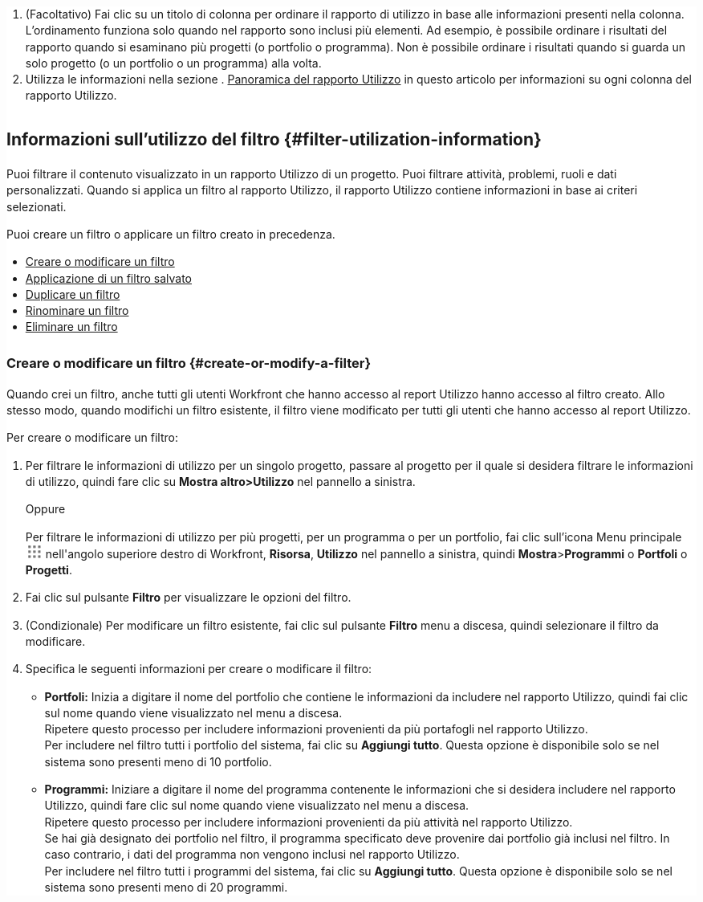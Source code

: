 1. (Facoltativo) Fai clic su un titolo di colonna per ordinare il rapporto di utilizzo in base alle informazioni presenti nella colonna. L’ordinamento funziona solo quando nel rapporto sono inclusi più elementi. Ad esempio, è possibile ordinare i risultati del rapporto quando si esaminano più progetti (o portfolio o programma). Non è possibile ordinare i risultati quando si guarda un solo progetto (o un portfolio o un programma) alla volta.
1. Utilizza le informazioni nella sezione . [Panoramica del rapporto Utilizzo](#overview-of-the-utilization-report) in questo articolo per informazioni su ogni colonna del rapporto Utilizzo.

## Informazioni sull’utilizzo del filtro {#filter-utilization-information}

Puoi filtrare il contenuto visualizzato in un rapporto Utilizzo di un progetto. Puoi filtrare attività, problemi, ruoli e dati personalizzati. Quando si applica un filtro al rapporto Utilizzo, il rapporto Utilizzo contiene informazioni in base ai criteri selezionati.

Puoi creare un filtro o applicare un filtro creato in precedenza.

* [Creare o modificare un filtro](#create-or-modify-a-filter)
* [Applicazione di un filtro salvato](#apply-a-saved-filter)
* [Duplicare un filtro](#duplicate-a-filter)
* [Rinominare un filtro](#rename-a-filter)
* [Eliminare un filtro](#delete-a-filter)

### Creare o modificare un filtro {#create-or-modify-a-filter}

Quando crei un filtro, anche tutti gli utenti Workfront che hanno accesso al report Utilizzo hanno accesso al filtro creato. Allo stesso modo, quando modifichi un filtro esistente, il filtro viene modificato per tutti gli utenti che hanno accesso al report Utilizzo.

Per creare o modificare un filtro:

1. Per filtrare le informazioni di utilizzo per un singolo progetto, passare al progetto per il quale si desidera filtrare le informazioni di utilizzo, quindi fare clic su **Mostra altro>Utilizzo** nel pannello a sinistra.

   Oppure

   Per filtrare le informazioni di utilizzo per più progetti, per un programma o per un portfolio, fai clic sull’icona Menu principale ![](assets/main-menu-icon.png) nell&#39;angolo superiore destro di Workfront, **Risorsa**, **Utilizzo** nel pannello a sinistra, quindi **Mostra**>**Programmi** o **Portfoli** o **Progetti**.

1. Fai clic sul pulsante **Filtro** per visualizzare le opzioni del filtro.

1. (Condizionale) Per modificare un filtro esistente, fai clic sul pulsante **Filtro** menu a discesa, quindi selezionare il filtro da modificare.
1. Specifica le seguenti informazioni per creare o modificare il filtro:

   * **Portfoli:** Inizia a digitare il nome del portfolio che contiene le informazioni da includere nel rapporto Utilizzo, quindi fai clic sul nome quando viene visualizzato nel menu a discesa.\
      Ripetere questo processo per includere informazioni provenienti da più portafogli nel rapporto Utilizzo.\
      Per includere nel filtro tutti i portfolio del sistema, fai clic su **Aggiungi tutto**. Questa opzione è disponibile solo se nel sistema sono presenti meno di 10 portfolio.

   * **Programmi:** Iniziare a digitare il nome del programma contenente le informazioni che si desidera includere nel rapporto Utilizzo, quindi fare clic sul nome quando viene visualizzato nel menu a discesa.\
      Ripetere questo processo per includere informazioni provenienti da più attività nel rapporto Utilizzo.\
      Se hai già designato dei portfolio nel filtro, il programma specificato deve provenire dai portfolio già inclusi nel filtro. In caso contrario, i dati del programma non vengono inclusi nel rapporto Utilizzo.\
      Per includere nel filtro tutti i programmi del sistema, fai clic su **Aggiungi tutto**. Questa opzione è disponibile solo se nel sistema sono presenti meno di 20 programmi.
